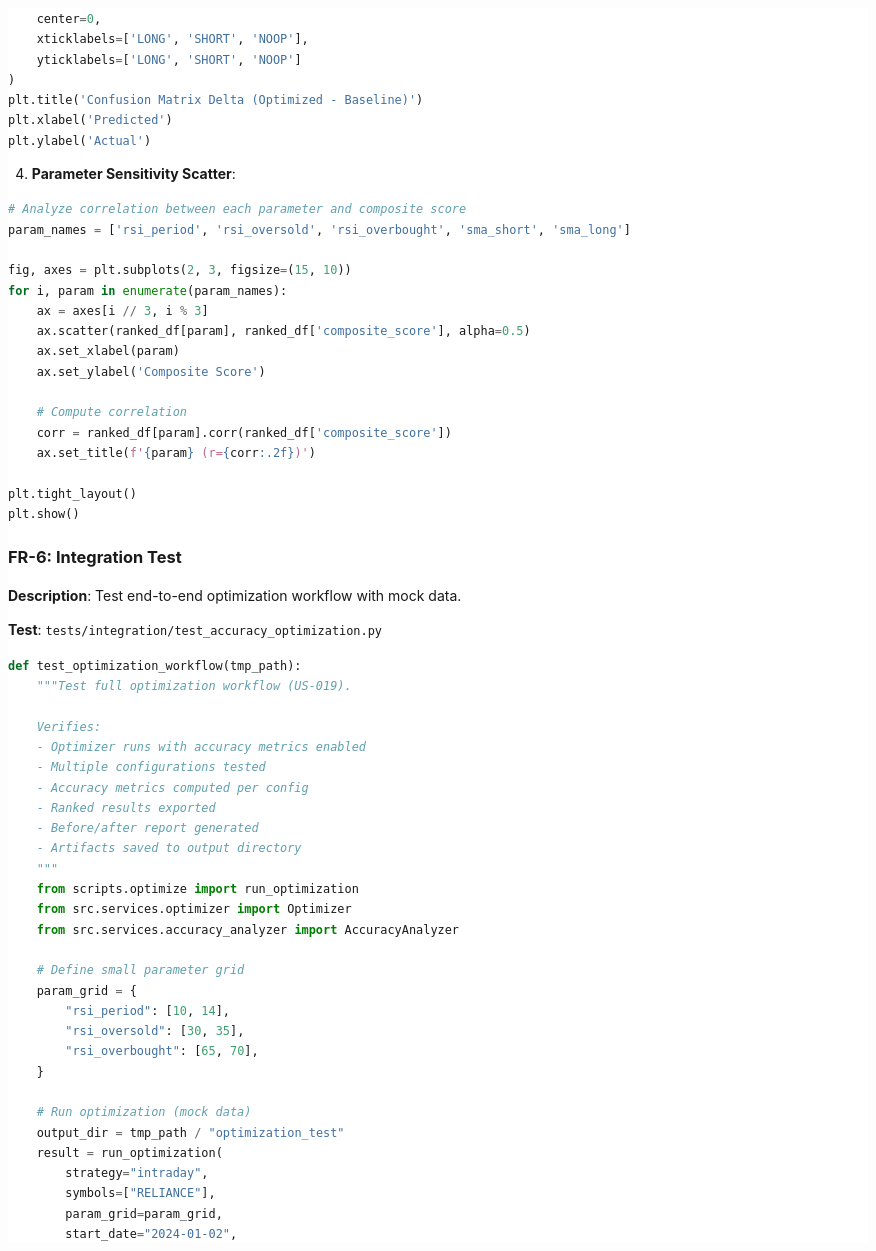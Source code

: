 ```python
    center=0,
    xticklabels=['LONG', 'SHORT', 'NOOP'],
    yticklabels=['LONG', 'SHORT', 'NOOP']
)
plt.title('Confusion Matrix Delta (Optimized - Baseline)')
plt.xlabel('Predicted')
plt.ylabel('Actual')
```

4. **Parameter Sensitivity Scatter**:
```python
# Analyze correlation between each parameter and composite score
param_names = ['rsi_period', 'rsi_oversold', 'rsi_overbought', 'sma_short', 'sma_long']

fig, axes = plt.subplots(2, 3, figsize=(15, 10))
for i, param in enumerate(param_names):
    ax = axes[i // 3, i % 3]
    ax.scatter(ranked_df[param], ranked_df['composite_score'], alpha=0.5)
    ax.set_xlabel(param)
    ax.set_ylabel('Composite Score')

    # Compute correlation
    corr = ranked_df[param].corr(ranked_df['composite_score'])
    ax.set_title(f'{param} (r={corr:.2f})')

plt.tight_layout()
plt.show()
```

### FR-6: Integration Test

**Description**: Test end-to-end optimization workflow with mock data.

**Test**: `tests/integration/test_accuracy_optimization.py`

```python
def test_optimization_workflow(tmp_path):
    """Test full optimization workflow (US-019).

    Verifies:
    - Optimizer runs with accuracy metrics enabled
    - Multiple configurations tested
    - Accuracy metrics computed per config
    - Ranked results exported
    - Before/after report generated
    - Artifacts saved to output directory
    """
    from scripts.optimize import run_optimization
    from src.services.optimizer import Optimizer
    from src.services.accuracy_analyzer import AccuracyAnalyzer

    # Define small parameter grid
    param_grid = {
        "rsi_period": [10, 14],
        "rsi_oversold": [30, 35],
        "rsi_overbought": [65, 70],
    }

    # Run optimization (mock data)
    output_dir = tmp_path / "optimization_test"
    result = run_optimization(
        strategy="intraday",
        symbols=["RELIANCE"],
        param_grid=param_grid,
        start_date="2024-01-02",
```